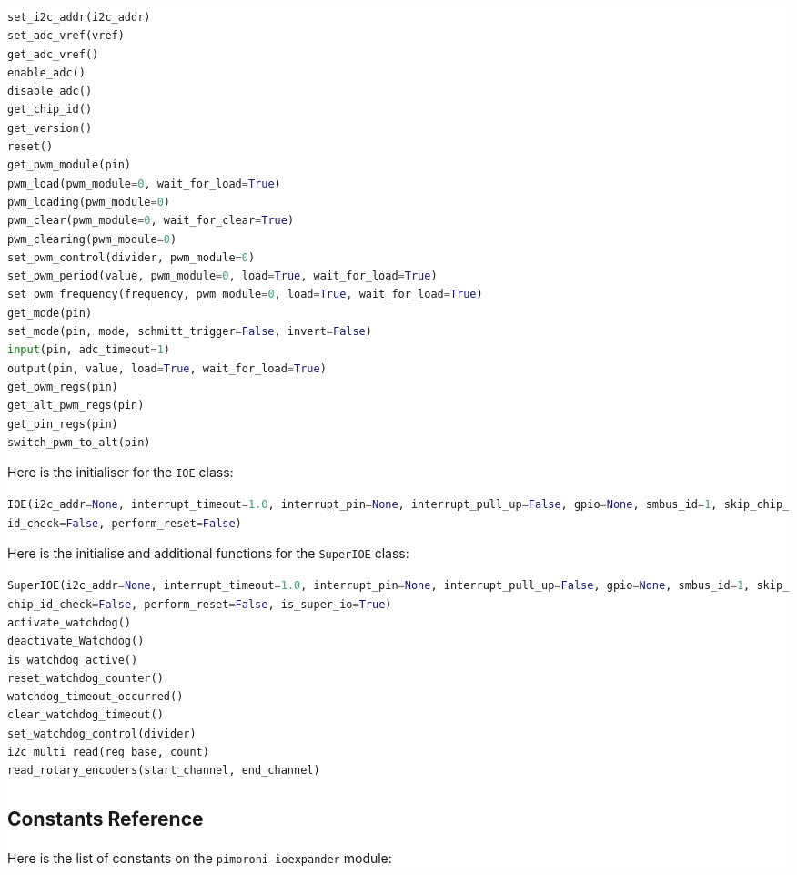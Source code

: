 ```python
set_i2c_addr(i2c_addr)
set_adc_vref(vref)
get_adc_vref()
enable_adc()
disable_adc()
get_chip_id()
get_version()
reset()
get_pwm_module(pin)
pwm_load(pwm_module=0, wait_for_load=True)
pwm_loading(pwm_module=0)
pwm_clear(pwm_module=0, wait_for_clear=True)
pwm_clearing(pwm_module=0)
set_pwm_control(divider, pwm_module=0)
set_pwm_period(value, pwm_module=0, load=True, wait_for_load=True)
set_pwm_frequency(frequency, pwm_module=0, load=True, wait_for_load=True)
get_mode(pin)
set_mode(pin, mode, schmitt_trigger=False, invert=False)
input(pin, adc_timeout=1)
output(pin, value, load=True, wait_for_load=True)
get_pwm_regs(pin)
get_alt_pwm_regs(pin)
get_pin_regs(pin)
switch_pwm_to_alt(pin)
```

Here is the initialiser for the `IOE` class:

```python
IOE(i2c_addr=None, interrupt_timeout=1.0, interrupt_pin=None, interrupt_pull_up=False, gpio=None, smbus_id=1, skip_chip_id_check=False, perform_reset=False)
```

Here is the initialise and additional functions for the `SuperIOE` class:

```python
SuperIOE(i2c_addr=None, interrupt_timeout=1.0, interrupt_pin=None, interrupt_pull_up=False, gpio=None, smbus_id=1, skip_chip_id_check=False, perform_reset=False, is_super_io=True)
activate_watchdog()
deactivate_Watchdog()
is_watchdog_active()
reset_watchdog_counter()
watchdog_timeout_occurred()
clear_watchdog_timeout()
set_watchdog_control(divider)
i2c_multi_read(reg_base, count)
read_rotary_encoders(start_channel, end_channel)
```

## Constants Reference

Here is the list of constants on the `pimoroni-ioexpander` module:
